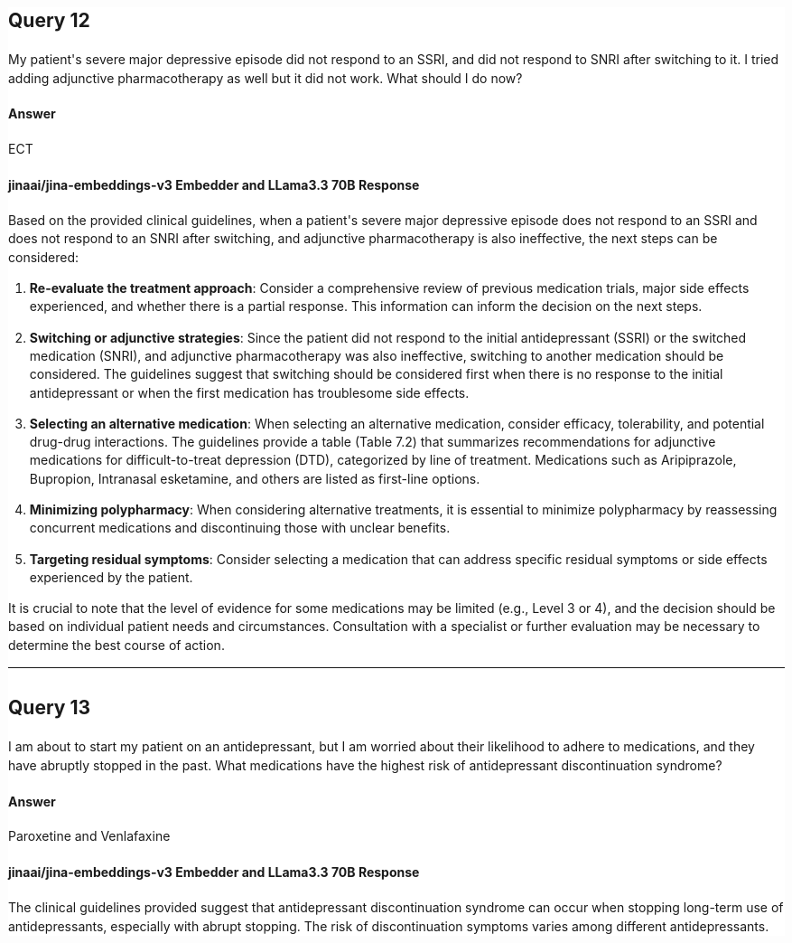 
## Query 12
My patient's severe major depressive episode did not respond to an SSRI, and did not respond to SNRI after switching to it. I tried adding adjunctive pharmacotherapy as well but it did not work. What should I do now?

#### Answer
ECT

#### jinaai/jina-embeddings-v3 Embedder and LLama3.3 70B Response
Based on the provided clinical guidelines, when a patient's severe major depressive episode does not respond to an SSRI and does not respond to an SNRI after switching, and adjunctive pharmacotherapy is also ineffective, the next steps can be considered:

1. **Re-evaluate the treatment approach**: Consider a comprehensive review of previous medication trials, major side effects experienced, and whether there is a partial response. This information can inform the decision on the next steps.

2. **Switching or adjunctive strategies**: Since the patient did not respond to the initial antidepressant (SSRI) or the switched medication (SNRI), and adjunctive pharmacotherapy was also ineffective, switching to another medication should be considered. The guidelines suggest that switching should be considered first when there is no response to the initial antidepressant or when the first medication has troublesome side effects.

3. **Selecting an alternative medication**: When selecting an alternative medication, consider efficacy, tolerability, and potential drug-drug interactions. The guidelines provide a table (Table 7.2) that summarizes recommendations for adjunctive medications for difficult-to-treat depression (DTD), categorized by line of treatment. Medications such as Aripiprazole, Bupropion, Intranasal esketamine, and others are listed as first-line options.

4. **Minimizing polypharmacy**: When considering alternative treatments, it is essential to minimize polypharmacy by reassessing concurrent medications and discontinuing those with unclear benefits.

5. **Targeting residual symptoms**: Consider selecting a medication that can address specific residual symptoms or side effects experienced by the patient.

It is crucial to note that the level of evidence for some medications may be limited (e.g., Level 3 or 4), and the decision should be based on individual patient needs and circumstances. Consultation with a specialist or further evaluation may be necessary to determine the best course of action.

---

## Query 13
I am about to start my patient on an antidepressant, but I am worried about their likelihood to adhere to medications, and they have abruptly stopped in the past. What medications have the highest risk of antidepressant discontinuation syndrome?

#### Answer
Paroxetine and Venlafaxine

#### jinaai/jina-embeddings-v3 Embedder and LLama3.3 70B Response
The clinical guidelines provided suggest that antidepressant discontinuation syndrome can occur when stopping long-term use of antidepressants, especially with abrupt stopping. The risk of discontinuation symptoms varies among different antidepressants. 
